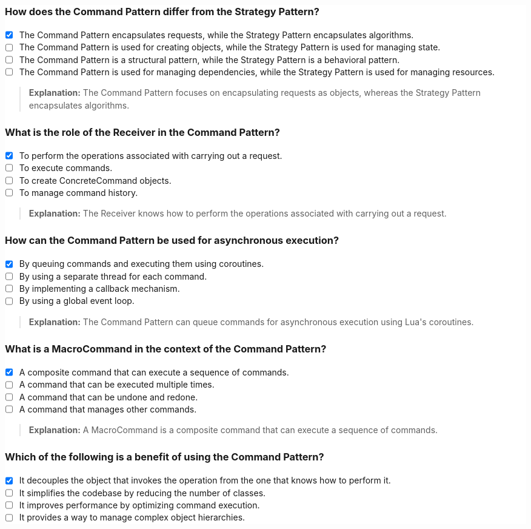 ### How does the Command Pattern differ from the Strategy Pattern?

- [x] The Command Pattern encapsulates requests, while the Strategy Pattern encapsulates algorithms.
- [ ] The Command Pattern is used for creating objects, while the Strategy Pattern is used for managing state.
- [ ] The Command Pattern is a structural pattern, while the Strategy Pattern is a behavioral pattern.
- [ ] The Command Pattern is used for managing dependencies, while the Strategy Pattern is used for managing resources.

> **Explanation:** The Command Pattern focuses on encapsulating requests as objects, whereas the Strategy Pattern encapsulates algorithms.

### What is the role of the Receiver in the Command Pattern?

- [x] To perform the operations associated with carrying out a request.
- [ ] To execute commands.
- [ ] To create ConcreteCommand objects.
- [ ] To manage command history.

> **Explanation:** The Receiver knows how to perform the operations associated with carrying out a request.

### How can the Command Pattern be used for asynchronous execution?

- [x] By queuing commands and executing them using coroutines.
- [ ] By using a separate thread for each command.
- [ ] By implementing a callback mechanism.
- [ ] By using a global event loop.

> **Explanation:** The Command Pattern can queue commands for asynchronous execution using Lua's coroutines.

### What is a MacroCommand in the context of the Command Pattern?

- [x] A composite command that can execute a sequence of commands.
- [ ] A command that can be executed multiple times.
- [ ] A command that can be undone and redone.
- [ ] A command that manages other commands.

> **Explanation:** A MacroCommand is a composite command that can execute a sequence of commands.

### Which of the following is a benefit of using the Command Pattern?

- [x] It decouples the object that invokes the operation from the one that knows how to perform it.
- [ ] It simplifies the codebase by reducing the number of classes.
- [ ] It improves performance by optimizing command execution.
- [ ] It provides a way to manage complex object hierarchies.
